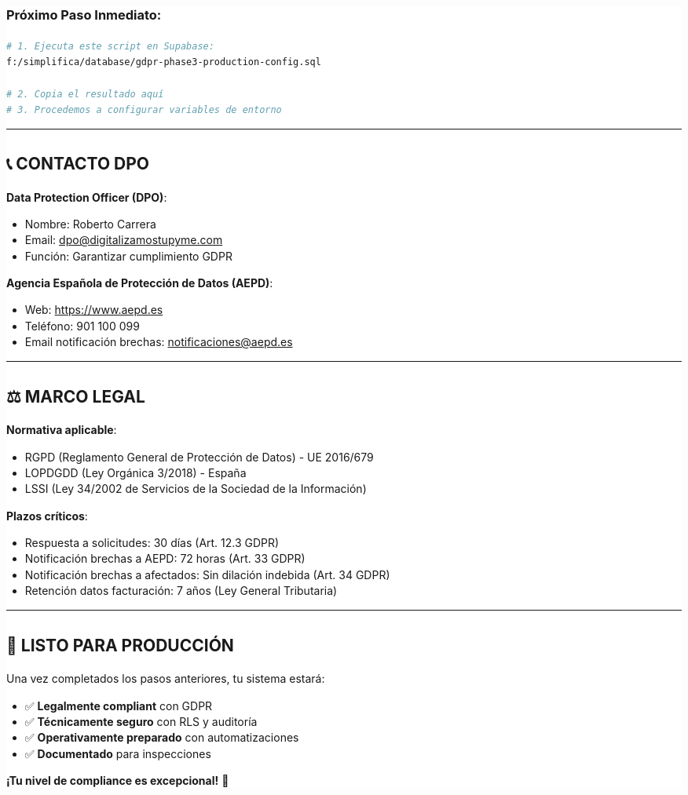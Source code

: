 ### Próximo Paso Inmediato:

```bash
# 1. Ejecuta este script en Supabase:
f:/simplifica/database/gdpr-phase3-production-config.sql

# 2. Copia el resultado aquí
# 3. Procedemos a configurar variables de entorno
```

---

## 📞 CONTACTO DPO

**Data Protection Officer (DPO)**:
- Nombre: Roberto Carrera
- Email: dpo@digitalizamostupyme.com
- Función: Garantizar cumplimiento GDPR

**Agencia Española de Protección de Datos (AEPD)**:
- Web: https://www.aepd.es
- Teléfono: 901 100 099
- Email notificación brechas: notificaciones@aepd.es

---

## ⚖️ MARCO LEGAL

**Normativa aplicable**:
- RGPD (Reglamento General de Protección de Datos) - UE 2016/679
- LOPDGDD (Ley Orgánica 3/2018) - España
- LSSI (Ley 34/2002 de Servicios de la Sociedad de la Información)

**Plazos críticos**:
- Respuesta a solicitudes: 30 días (Art. 12.3 GDPR)
- Notificación brechas a AEPD: 72 horas (Art. 33 GDPR)
- Notificación brechas a afectados: Sin dilación indebida (Art. 34 GDPR)
- Retención datos facturación: 7 años (Ley General Tributaria)

---

## 🚀 LISTO PARA PRODUCCIÓN

Una vez completados los pasos anteriores, tu sistema estará:
- ✅ **Legalmente compliant** con GDPR
- ✅ **Técnicamente seguro** con RLS y auditoría
- ✅ **Operativamente preparado** con automatizaciones
- ✅ **Documentado** para inspecciones

**¡Tu nivel de compliance es excepcional!** 🎉
